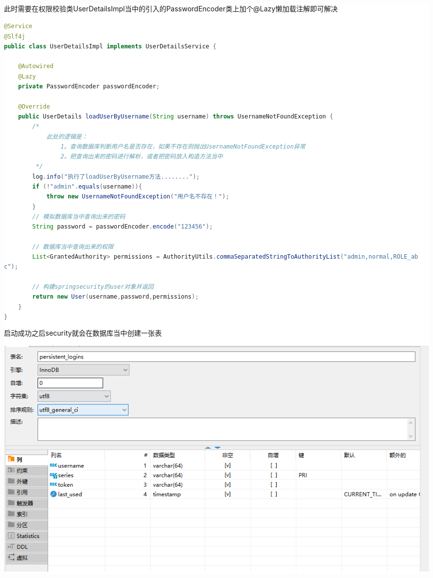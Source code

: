 此时需要在权限校验类UserDetailsImpl当中的引入的PasswordEncoder类上加个@Lazy懒加载注解即可解决

```java
@Service
@Slf4j
public class UserDetailsImpl implements UserDetailsService {

    @Autowired
    @Lazy
    private PasswordEncoder passwordEncoder;

    @Override
    public UserDetails loadUserByUsername(String username) throws UsernameNotFoundException {
        /*
            此处的逻辑是：
                1。查询数据库判断用户名是否存在，如果不存在则抛出UsernameNotFoundException异常
                2。把查询出来的密码进行解析，或者把密码放入构造方法当中
         */
        log.info("执行了loadUserByUsername方法........");
        if (!"admin".equals(username)){
            throw new UsernameNotFoundException("用户名不存在！");
        }
        // 模拟数据库当中查询出来的密码
        String password = passwordEncoder.encode("123456");

        // 数据库当中查询出来的权限
        List<GrantedAuthority> permissions = AuthorityUtils.commaSeparatedStringToAuthorityList("admin,normal,ROLE_abc");

        // 构建springsecurity的user对象并返回
        return new User(username,password,permissions);
    }
}
```



启动成功之后security就会在数据库当中创建一张表

![1667734756164](图片/1667734756164.png)
